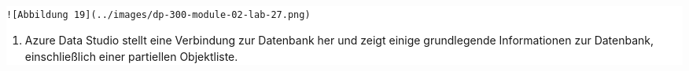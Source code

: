     ![Abbildung 19](../images/dp-300-module-02-lab-27.png)

1. Azure Data Studio stellt eine Verbindung zur Datenbank her und zeigt einige grundlegende Informationen zur Datenbank, einschließlich einer partiellen Objektliste.
